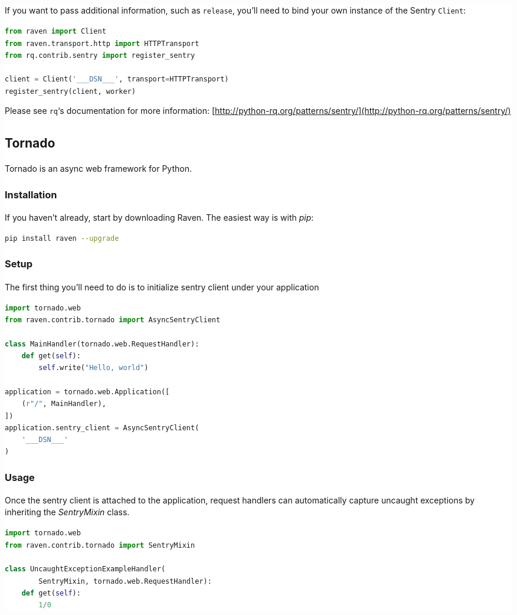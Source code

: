 If you want to pass additional information, such as `release`, you’ll need to bind your own instance of the Sentry `Client`:

```python
from raven import Client
from raven.transport.http import HTTPTransport
from rq.contrib.sentry import register_sentry

client = Client('___DSN___', transport=HTTPTransport)
register_sentry(client, worker)
```

Please see `rq`‘s documentation for more information: [http://python-rq.org/patterns/sentry/](http://python-rq.org/patterns/sentry/)


## Tornado

Tornado is an async web framework for Python.

### Installation

If you haven’t already, start by downloading Raven. The easiest way is with _pip_:

```bash
pip install raven --upgrade
```

### Setup

The first thing you’ll need to do is to initialize sentry client under your application

```python
import tornado.web
from raven.contrib.tornado import AsyncSentryClient

class MainHandler(tornado.web.RequestHandler):
    def get(self):
        self.write("Hello, world")

application = tornado.web.Application([
    (r"/", MainHandler),
])
application.sentry_client = AsyncSentryClient(
    '___DSN___'
)
```

### Usage

Once the sentry client is attached to the application, request handlers can automatically capture uncaught exceptions by inheriting the _SentryMixin_ class.

```python
import tornado.web
from raven.contrib.tornado import SentryMixin

class UncaughtExceptionExampleHandler(
        SentryMixin, tornado.web.RequestHandler):
    def get(self):
        1/0
```
